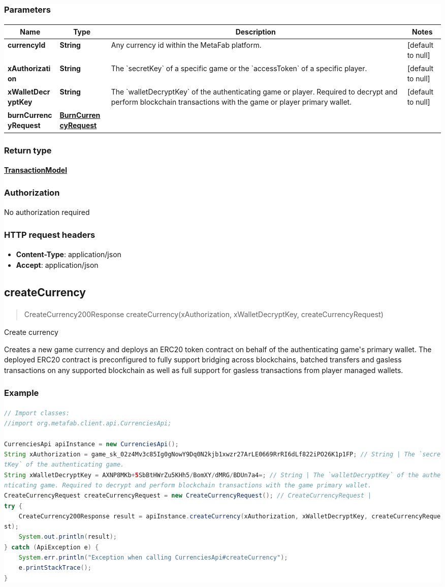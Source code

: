 ```java
```

### Parameters


Name | Type | Description  | Notes
------------- | ------------- | ------------- | -------------
 **currencyId** | **String**| Any currency id within the MetaFab platform. | [default to null]
 **xAuthorization** | **String**| The &#x60;secretKey&#x60; of a specific game or the &#x60;accessToken&#x60; of a specific player. | [default to null]
 **xWalletDecryptKey** | **String**| The &#x60;walletDecryptKey&#x60; of the authenticating game or player. Required to decrypt and perform blockchain transactions with the game or player primary wallet. | [default to null]
 **burnCurrencyRequest** | [**BurnCurrencyRequest**](BurnCurrencyRequest.md)|  |

### Return type

[**TransactionModel**](TransactionModel.md)

### Authorization

No authorization required

### HTTP request headers

- **Content-Type**: application/json
- **Accept**: application/json


## createCurrency

> CreateCurrency200Response createCurrency(xAuthorization, xWalletDecryptKey, createCurrencyRequest)

Create currency

Creates a new game currency and deploys an ERC20 token contract on behalf of the authenticating game&#39;s primary wallet. The deployed ERC20 contract is preconfigured to fully support bridging across blockchains, batched transfers and gasless transactions on any supported blockchain as well as full support for gasless transactions from player managed wallets.

### Example

```java
// Import classes:
//import org.metafab.client.api.CurrenciesApi;

CurrenciesApi apiInstance = new CurrenciesApi();
String xAuthorization = game_sk_02z4Mv3c85Ig0gNowY9Dq0N2kjb1xwzr27ArLE0669RrRI6dLf822iPO26K1p1FP; // String | The `secretKey` of the authenticating game.
String xWalletDecryptKey = AXNP8MKb+5SbBtHWrZu5KHh5/BomXY/dMRG/BDUn7a4=; // String | The `walletDecryptKey` of the authenticating game. Required to decrypt and perform blockchain transactions with the game primary wallet.
CreateCurrencyRequest createCurrencyRequest = new CreateCurrencyRequest(); // CreateCurrencyRequest | 
try {
    CreateCurrency200Response result = apiInstance.createCurrency(xAuthorization, xWalletDecryptKey, createCurrencyRequest);
    System.out.println(result);
} catch (ApiException e) {
    System.err.println("Exception when calling CurrenciesApi#createCurrency");
    e.printStackTrace();
}
```
